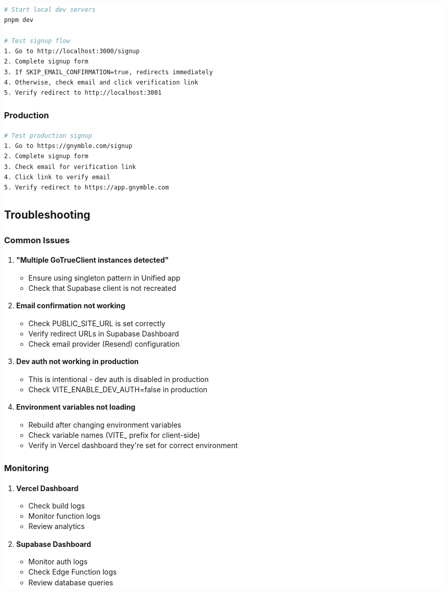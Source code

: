 ```bash
# Start local dev servers
pnpm dev

# Test signup flow
1. Go to http://localhost:3000/signup
2. Complete signup form
3. If SKIP_EMAIL_CONFIRMATION=true, redirects immediately
4. Otherwise, check email and click verification link
5. Verify redirect to http://localhost:3001
```

### Production

```bash
# Test production signup
1. Go to https://gnymble.com/signup
2. Complete signup form
3. Check email for verification link
4. Click link to verify email
5. Verify redirect to https://app.gnymble.com
```

## Troubleshooting

### Common Issues

1. **"Multiple GoTrueClient instances detected"**
   - Ensure using singleton pattern in Unified app
   - Check that Supabase client is not recreated

2. **Email confirmation not working**
   - Check PUBLIC_SITE_URL is set correctly
   - Verify redirect URLs in Supabase Dashboard
   - Check email provider (Resend) configuration

3. **Dev auth not working in production**
   - This is intentional - dev auth is disabled in production
   - Check VITE_ENABLE_DEV_AUTH=false in production

4. **Environment variables not loading**
   - Rebuild after changing environment variables
   - Check variable names (VITE_ prefix for client-side)
   - Verify in Vercel dashboard they're set for correct environment

### Monitoring

1. **Vercel Dashboard**
   - Check build logs
   - Monitor function logs
   - Review analytics

2. **Supabase Dashboard**
   - Monitor auth logs
   - Check Edge Function logs
   - Review database queries
